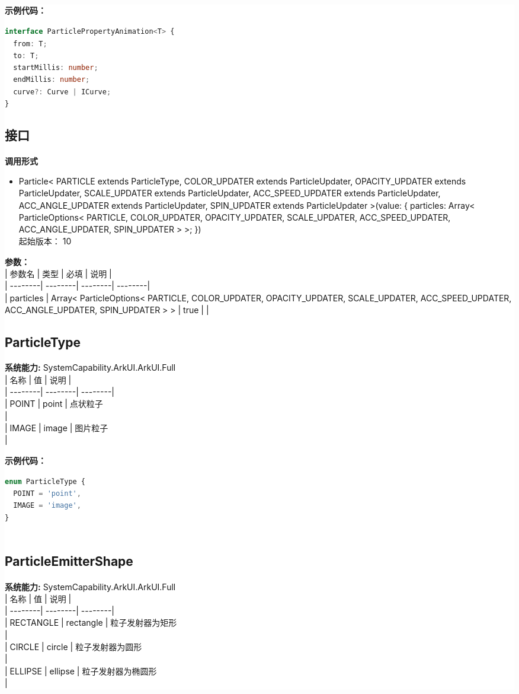  **示例代码：**   
```ts    
interface ParticlePropertyAnimation<T> {  
  from: T;  
  to: T;  
  startMillis: number;  
  endMillis: number;  
  curve?: Curve | ICurve;  
}    
```    
  
    
## 接口  
  
  
    
 **调用形式**     
    
- Particle<     PARTICLE extends ParticleType,     COLOR_UPDATER extends ParticleUpdater,     OPACITY_UPDATER extends ParticleUpdater,     SCALE_UPDATER extends ParticleUpdater,     ACC_SPEED_UPDATER extends ParticleUpdater,     ACC_ANGLE_UPDATER extends ParticleUpdater,     SPIN_UPDATER extends ParticleUpdater   >(value: {     particles: Array<     ParticleOptions<     PARTICLE,     COLOR_UPDATER,     OPACITY_UPDATER,     SCALE_UPDATER,     ACC_SPEED_UPDATER,     ACC_ANGLE_UPDATER,     SPIN_UPDATER     >     >;   })    
起始版本： 10    
    
 **参数：**     
| 参数名 | 类型 | 必填 | 说明 |  
| --------| --------| --------| --------|  
| particles | Array<     ParticleOptions<     PARTICLE,     COLOR_UPDATER,     OPACITY_UPDATER,     SCALE_UPDATER,     ACC_SPEED_UPDATER,     ACC_ANGLE_UPDATER,     SPIN_UPDATER     >     > | true |  |  
    
## ParticleType    
    
 **系统能力:**  SystemCapability.ArkUI.ArkUI.Full    
| 名称 | 值 | 说明 |  
| --------| --------| --------|  
| POINT | point | 点状粒子<br/> |  
| IMAGE | image | 图片粒子<br/> |  
    
 **示例代码：**   
```ts    
enum ParticleType {  
  POINT = 'point',  
  IMAGE = 'image',  
}  
    
```    
  
    
## ParticleEmitterShape    
    
 **系统能力:**  SystemCapability.ArkUI.ArkUI.Full    
| 名称 | 值 | 说明 |  
| --------| --------| --------|  
| RECTANGLE | rectangle |  粒子发射器为矩形<br/> |  
| CIRCLE | circle | 粒子发射器为圆形<br/> |  
| ELLIPSE | ellipse | 粒子发射器为椭圆形<br/> |  
    